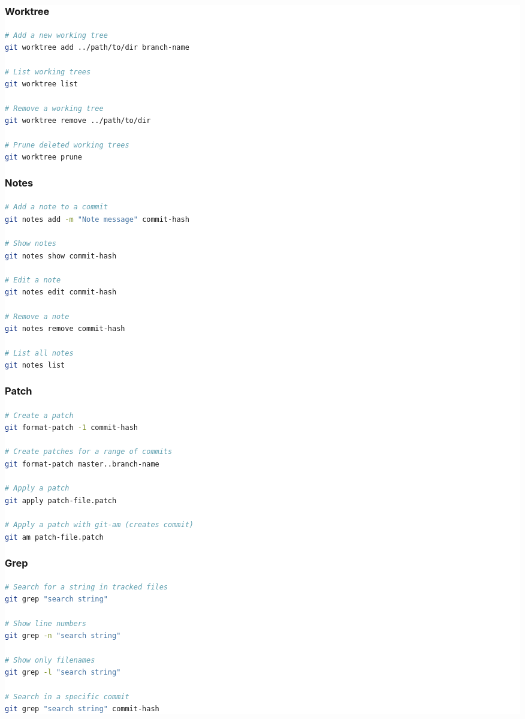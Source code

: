 ### Worktree
```bash
# Add a new working tree
git worktree add ../path/to/dir branch-name

# List working trees
git worktree list

# Remove a working tree
git worktree remove ../path/to/dir

# Prune deleted working trees
git worktree prune
```

### Notes
```bash
# Add a note to a commit
git notes add -m "Note message" commit-hash

# Show notes
git notes show commit-hash

# Edit a note
git notes edit commit-hash

# Remove a note
git notes remove commit-hash

# List all notes
git notes list
```

### Patch
```bash
# Create a patch
git format-patch -1 commit-hash

# Create patches for a range of commits
git format-patch master..branch-name

# Apply a patch
git apply patch-file.patch

# Apply a patch with git-am (creates commit)
git am patch-file.patch
```

### Grep
```bash
# Search for a string in tracked files
git grep "search string"

# Show line numbers
git grep -n "search string"

# Show only filenames
git grep -l "search string"

# Search in a specific commit
git grep "search string" commit-hash
```
